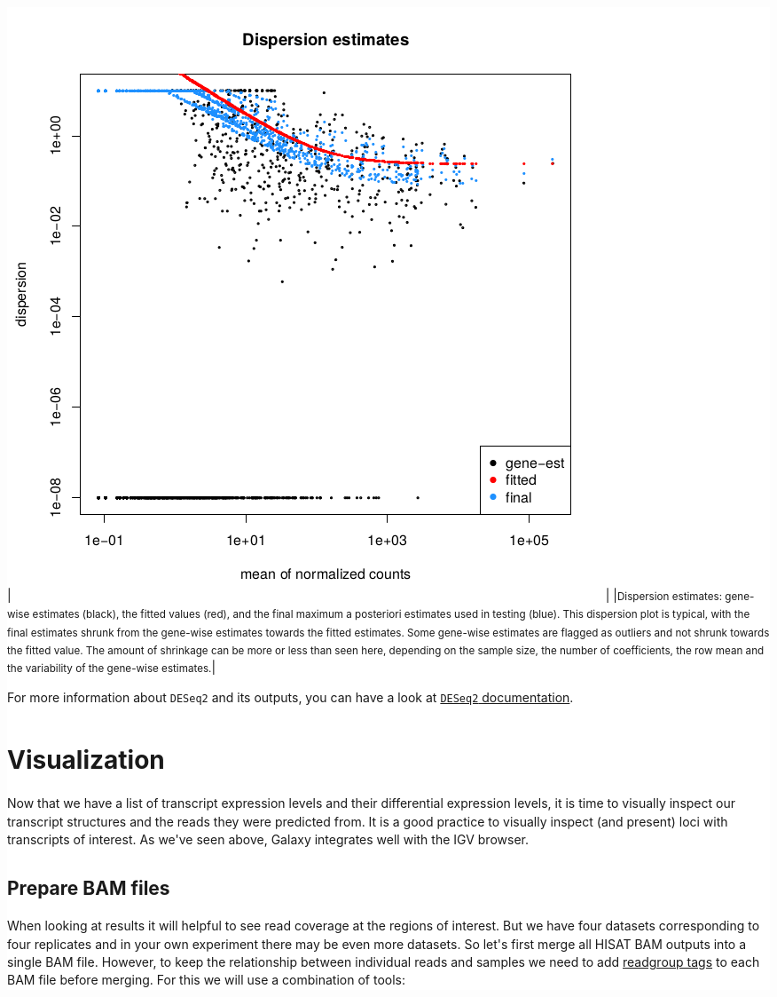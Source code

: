 |![](./deseq_disp.png)|
|<small>Dispersion estimates: gene-wise estimates (black), the fitted values (red), and the final maximum a posteriori estimates used in testing (blue). This dispersion plot is typical, with the final estimates shrunk from the gene-wise estimates towards the fitted estimates. Some gene-wise estimates are flagged as outliers and not shrunk towards the fitted value. The amount of shrinkage can be more or less than seen here, depending on the sample size, the number of coefficients, the row mean and the variability of the gene-wise estimates.</small>|

For more information about `DESeq2` and its outputs, you can have a look at [`DESeq2` documentation](https://www.bioconductor.org/packages/release/bioc/manuals/DESeq2/man/DESeq2.pdf).

# Visualization

Now that we have a list of transcript expression levels and their differential expression levels, it is time to visually inspect our transcript structures and the reads they were predicted from. It is a good practice to visually inspect (and present) loci with transcripts of interest. As we've seen above, Galaxy integrates well with the IGV browser.

## Prepare BAM files

When looking at results it will helpful to see read coverage at the regions of interest. But we have four datasets corresponding to four replicates and in your own experiment there may be even more datasets. So let's first merge all HISAT BAM outputs into a single BAM file. However, to keep the relationship between individual reads and samples we need to add [readgroup tags](/tutorials/ngs/#read-groups) to each BAM file before merging. For this we will use a combination of tools:
